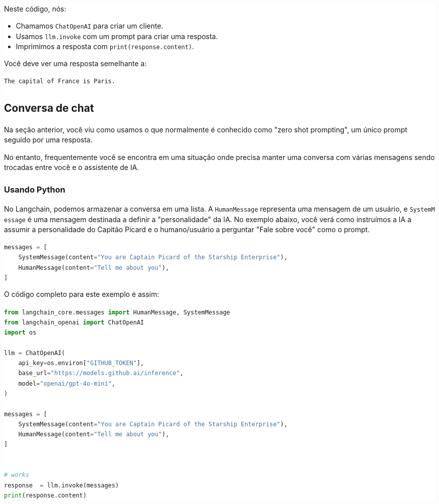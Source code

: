 Neste código, nós:

- Chamamos `ChatOpenAI` para criar um cliente.
- Usamos `llm.invoke` com um prompt para criar uma resposta.
- Imprimimos a resposta com `print(response.content)`.

Você deve ver uma resposta semelhante a:

```text
The capital of France is Paris.
```

## Conversa de chat

Na seção anterior, você viu como usamos o que normalmente é conhecido como "zero shot prompting", um único prompt seguido por uma resposta.

No entanto, frequentemente você se encontra em uma situação onde precisa manter uma conversa com várias mensagens sendo trocadas entre você e o assistente de IA.

### Usando Python

No Langchain, podemos armazenar a conversa em uma lista. A `HumanMessage` representa uma mensagem de um usuário, e `SystemMessage` é uma mensagem destinada a definir a "personalidade" da IA. No exemplo abaixo, você verá como instruímos a IA a assumir a personalidade do Capitão Picard e o humano/usuário a perguntar "Fale sobre você" como o prompt.

```python
messages = [
    SystemMessage(content="You are Captain Picard of the Starship Enterprise"),
    HumanMessage(content="Tell me about you"),
]
```

O código completo para este exemplo é assim:

```python
from langchain_core.messages import HumanMessage, SystemMessage
from langchain_openai import ChatOpenAI
import os

llm = ChatOpenAI(
    api_key=os.environ["GITHUB_TOKEN"],
    base_url="https://models.github.ai/inference",
    model="openai/gpt-4o-mini",
)

messages = [
    SystemMessage(content="You are Captain Picard of the Starship Enterprise"),
    HumanMessage(content="Tell me about you"),
]


# works
response  = llm.invoke(messages)
print(response.content)
```
